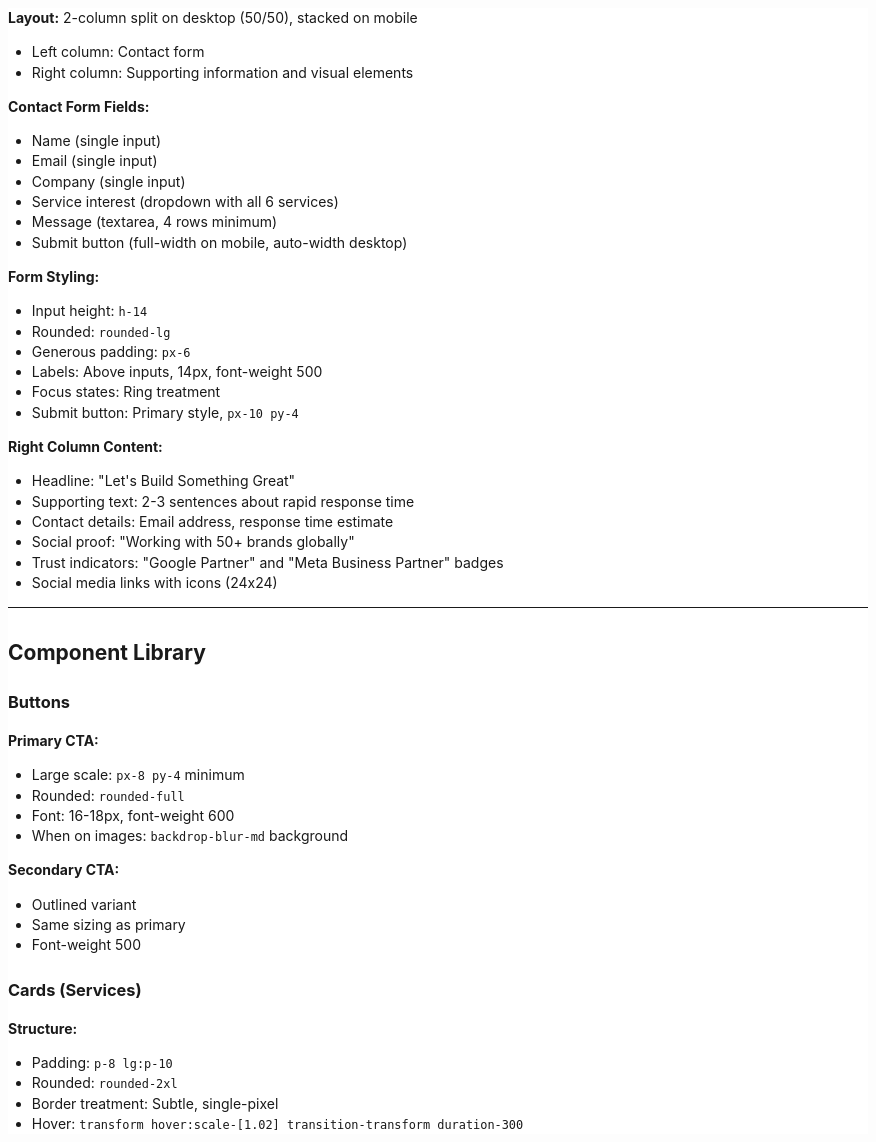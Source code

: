 **Layout:** 2-column split on desktop (50/50), stacked on mobile
- Left column: Contact form
- Right column: Supporting information and visual elements

**Contact Form Fields:**
- Name (single input)
- Email (single input)
- Company (single input)
- Service interest (dropdown with all 6 services)
- Message (textarea, 4 rows minimum)
- Submit button (full-width on mobile, auto-width desktop)

**Form Styling:**
- Input height: `h-14`
- Rounded: `rounded-lg`
- Generous padding: `px-6`
- Labels: Above inputs, 14px, font-weight 500
- Focus states: Ring treatment
- Submit button: Primary style, `px-10 py-4`

**Right Column Content:**
- Headline: "Let's Build Something Great"
- Supporting text: 2-3 sentences about rapid response time
- Contact details: Email address, response time estimate
- Social proof: "Working with 50+ brands globally"
- Trust indicators: "Google Partner" and "Meta Business Partner" badges
- Social media links with icons (24x24)

---

## Component Library

### Buttons

**Primary CTA:**
- Large scale: `px-8 py-4` minimum
- Rounded: `rounded-full`
- Font: 16-18px, font-weight 600
- When on images: `backdrop-blur-md` background

**Secondary CTA:**
- Outlined variant
- Same sizing as primary
- Font-weight 500

### Cards (Services)

**Structure:**
- Padding: `p-8 lg:p-10`
- Rounded: `rounded-2xl`
- Border treatment: Subtle, single-pixel
- Hover: `transform hover:scale-[1.02] transition-transform duration-300`
